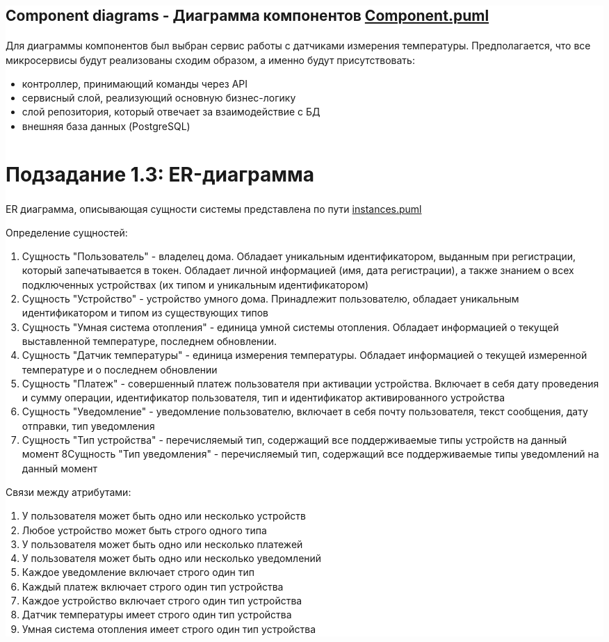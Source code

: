 ## Component diagrams - Диаграмма компонентов [Component.puml](docs%2F%D1%814%2FComponent.puml)

Для диаграммы компонентов был выбран сервис работы с датчиками измерения температуры. Предполагается, что все
микросервисы будут реализованы сходим образом, а именно будут присутствовать:

- контроллер, принимающий команды через API
- сервисный слой, реализующий основную бизнес-логику
- слой репозитория, который отвечает за взаимодействие c БД
- внешняя база данных (PostgreSQL)

# Подзадание 1.3: ER-диаграмма

ER диаграмма, описывающая сущности системы представлена по пути [instances.puml](docs%2Fer%2Finstances.puml)

Определение сущностей:

1) Сущность "Пользователь" - владелец дома. Обладает уникальным идентификатором, выданным при регистрации, который
   запечатывается в токен. Обладает личной информацией (имя, дата регистрации), а также знанием о всех подключенных
   устройствах (их типом и уникальным идентификатором)
2) Сущность "Устройство" - устройство умного дома. Принадлежит пользователю, обладает уникальным идентификатором и типом
   из существующих типов
3) Сущность "Умная система отопления" - единица умной системы отопления. Обладает информацией о текущей выставленной
   температуре, последнем обновлении.
4) Сущность "Датчик температуры"  - единица измерения температуры. Обладает информацией о текущей измеренной температуре
   и о последнем обновлении
5) Сущность "Платеж" - совершенный платеж пользователя при активации устройства. Включает в себя дату проведения и сумму
   операции, идентификатор пользователя, тип и идентификатор активированного устройства
6) Сущность "Уведомление" - уведомление пользователю, включает в себя почту пользователя, текст сообщения, дату
   отправки, тип уведомления
7) Сущность "Тип устройства" - перечисляемый тип, содержащий все поддерживаемые типы устройств на данный момент
   8Сущность "Тип уведомления" - перечисляемый тип, содержащий все поддерживаемые типы уведомлений на данный момент

Связи между атрибутами:

1) У пользователя может быть одно или несколько устройств
2) Любое устройство может быть строго одного типа
3) У пользователя может быть одно или несколько платежей
4) У пользователя может быть одно или несколько уведомлений
5) Каждое уведомление включает строго один тип
6) Каждый платеж включает строго один тип устройства
7) Каждое устройство включает строго один тип устройства
8) Датчик температуры имеет строго один тип устройства
9) Умная система отопления имеет строго один тип устройства
